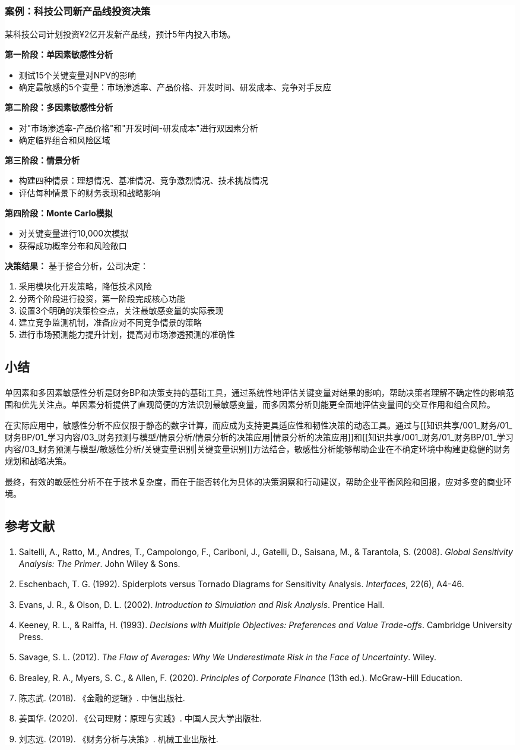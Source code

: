 ### 案例：科技公司新产品线投资决策

某科技公司计划投资¥2亿开发新产品线，预计5年内投入市场。

**第一阶段：单因素敏感性分析**
- 测试15个关键变量对NPV的影响
- 确定最敏感的5个变量：市场渗透率、产品价格、开发时间、研发成本、竞争对手反应

**第二阶段：多因素敏感性分析**
- 对"市场渗透率-产品价格"和"开发时间-研发成本"进行双因素分析
- 确定临界组合和风险区域

**第三阶段：情景分析**
- 构建四种情景：理想情况、基准情况、竞争激烈情况、技术挑战情况
- 评估每种情景下的财务表现和战略影响

**第四阶段：Monte Carlo模拟**
- 对关键变量进行10,000次模拟
- 获得成功概率分布和风险敞口

**决策结果：**
基于整合分析，公司决定：
1. 采用模块化开发策略，降低技术风险
2. 分两个阶段进行投资，第一阶段完成核心功能
3. 设置3个明确的决策检查点，关注最敏感变量的实际表现
4. 建立竞争监测机制，准备应对不同竞争情景的策略
5. 进行市场预测能力提升计划，提高对市场渗透预测的准确性

## 小结

单因素和多因素敏感性分析是财务BP和决策支持的基础工具，通过系统性地评估关键变量对结果的影响，帮助决策者理解不确定性的影响范围和优先关注点。单因素分析提供了直观简便的方法识别最敏感变量，而多因素分析则能更全面地评估变量间的交互作用和组合风险。

在实际应用中，敏感性分析不应仅限于静态的数字计算，而应成为支持更具适应性和韧性决策的动态工具。通过与[[知识共享/001_财务/01_财务BP/01_学习内容/03_财务预测与模型/情景分析/情景分析的决策应用\|情景分析的决策应用]]和[[知识共享/001_财务/01_财务BP/01_学习内容/03_财务预测与模型/敏感性分析/关键变量识别\|关键变量识别]]方法结合，敏感性分析能够帮助企业在不确定环境中构建更稳健的财务规划和战略决策。

最终，有效的敏感性分析不在于技术复杂度，而在于能否转化为具体的决策洞察和行动建议，帮助企业平衡风险和回报，应对多变的商业环境。

## 参考文献

1. Saltelli, A., Ratto, M., Andres, T., Campolongo, F., Cariboni, J., Gatelli, D., Saisana, M., & Tarantola, S. (2008). *Global Sensitivity Analysis: The Primer*. John Wiley & Sons.

2. Eschenbach, T. G. (1992). Spiderplots versus Tornado Diagrams for Sensitivity Analysis. *Interfaces*, 22(6), A4-46.

3. Evans, J. R., & Olson, D. L. (2002). *Introduction to Simulation and Risk Analysis*. Prentice Hall.

4. Keeney, R. L., & Raiffa, H. (1993). *Decisions with Multiple Objectives: Preferences and Value Trade-offs*. Cambridge University Press.

5. Savage, S. L. (2012). *The Flaw of Averages: Why We Underestimate Risk in the Face of Uncertainty*. Wiley.

6. Brealey, R. A., Myers, S. C., & Allen, F. (2020). *Principles of Corporate Finance* (13th ed.). McGraw-Hill Education.

7. 陈志武. (2018). 《金融的逻辑》. 中信出版社.

8. 姜国华. (2020). 《公司理财：原理与实践》. 中国人民大学出版社.

9. 刘志远. (2019). 《财务分析与决策》. 机械工业出版社. 
